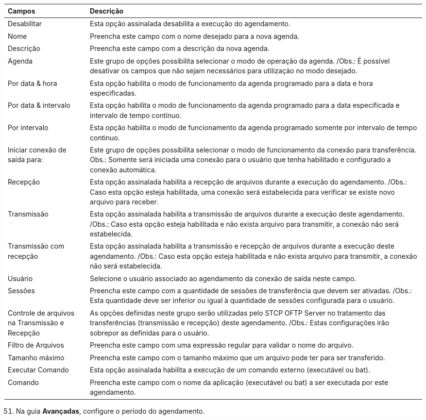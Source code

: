 Campos              | Descrição 
:---                | :---
Desabilitar         | Esta opção assinalada desabilita a execução do agendamento. 
Nome                | Preencha este campo com o nome desejado para a nova agenda. 
Descrição           | Preencha este campo com a descrição da nova agenda. 
Agenda              |Este grupo de opções possibilita selecionar o modo de operação da agenda.  /Obs.: É possível desativar os campos que não sejam necessários para utilização no modo desejado. 
Por data & hora     | Esta opção habilita o modo de funcionamento da agenda programado para a data e hora especificadas. 
Por data & intervalo| Esta opção habilita o modo de funcionamento da agenda programado para a data especificada e intervalo de tempo contínuo. 
Por intervalo       | Esta opção habilita o modo de funcionamento da agenda programado somente por intervalo de tempo continuo. 
Iniciar conexão de saída para:| Este grupo de opções possibilita selecionar o modo de funcionamento da conexão para transferência. Obs.: Somente será iniciada uma conexão para o usuário que tenha habilitado e configurado a conexão automática.  
Recepção            | Esta opção assinalada habilita a recepção de arquivos durante a execução do agendamento. /Obs.: Caso esta opção esteja habilitada, uma conexão será estabelecida para verificar se existe novo arquivo para receber. 
Transmissão         | Esta opção assinalada habilita a transmissão de arquivos durante a execução deste agendamento. /Obs.: Caso esta opção esteja habilitada e não exista arquivo para transmitir, a conexão não será estabelecida.  
Transmissão com recepção| Esta opção assinalada habilita a transmissão e recepção de arquivos durante a execução deste agendamento. /Obs.: Caso esta opção esteja habilitada e não exista arquivo para transmitir, a conexão não será estabelecida. 
Usuário             | Selecione o usuário associado ao agendamento da conexão de saída neste campo. 
Sessões             | Preencha este campo com a quantidade de sessões de transferência que devem ser ativadas. /Obs.: Esta quantidade deve ser inferior ou igual à quantidade de sessões configurada para o usuário.  
Controle de arquivos na Transmissão e Recepção            | As opções definidas neste grupo serão utilizadas pelo STCP OFTP Server no tratamento das transferências (transmissão e recepção) deste agendamento. /Obs.: Estas configurações irão sobrepor as definidas para o usuário.  
Filtro de Arquivos  | Preencha este campo com uma expressão regular para validar o nome do arquivo. 
Tamanho máximo      | Preencha este campo com o tamanho máximo que um arquivo pode ter para ser transferido. 
Executar Comando    | Esta opção assinalada habilita a execução de um comando externo (executável ou bat). 
Comando             | Preencha este campo com o nome da aplicação (executável ou bat) a ser executada por este agendamento. 

51. Na guia **Avançadas**, configure o período do agendamento. 
